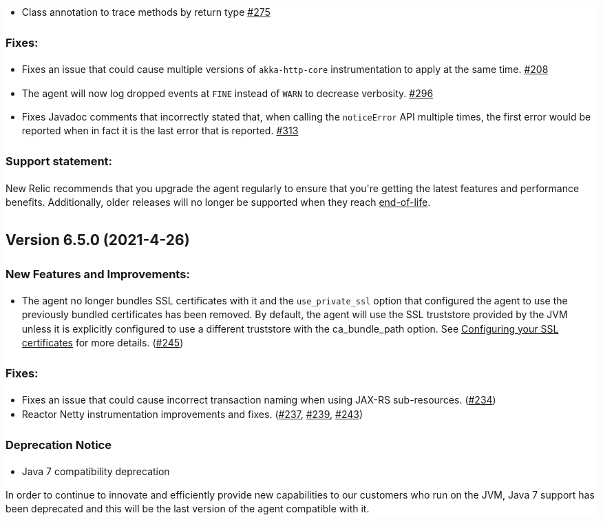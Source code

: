 * Class annotation to trace methods by return type [#275](https://github.com/newrelic/newrelic-java-agent/pull/275)

### Fixes:

* Fixes an issue that could cause multiple versions of `akka-http-core` instrumentation to apply at the same time. [#208](https://github.com/newrelic/newrelic-java-agent/pull/208)

* The agent will now log dropped events at `FINE` instead of `WARN` to decrease verbosity. [#296](https://github.com/newrelic/newrelic-java-agent/pull/296)

* Fixes Javadoc comments that incorrectly stated that, when calling the `noticeError` API multiple times, the first error would be reported when in fact it is the last error that is reported. [#313](https://github.com/newrelic/newrelic-java-agent/pull/313)

### Support statement:

New Relic recommends that you upgrade the agent regularly to ensure that you're getting the latest features and performance benefits. Additionally, older releases will no longer be supported when they reach [end-of-life](https://docs.newrelic.com/docs/using-new-relic/cross-product-functions/install-configure/notification-changes-new-relic-saas-features-distributed-software/).

## Version 6.5.0 (2021-4-26)

### New Features and Improvements:
* The agent no longer bundles SSL certificates with it and the `use_private_ssl` option that configured the agent to use
  the previously bundled certificates has been removed. By default, the agent will use the SSL truststore provided by 
  the JVM unless it is explicitly configured to use a different truststore with the ca_bundle_path option. See
  [Configuring your SSL certificates](https://docs.newrelic.com/docs/agents/java-agent/configuration/configuring-your-ssl-certificates/)
  for more details.
  ([#245](https://github.com/newrelic/newrelic-java-agent/pull/245))

### Fixes:
* Fixes an issue that could cause incorrect transaction naming when using JAX-RS sub-resources.
  ([#234](https://github.com/newrelic/newrelic-java-agent/pull/234))
* Reactor Netty instrumentation improvements and fixes.
  ([#237](https://github.com/newrelic/newrelic-java-agent/pull/237),
  [#239](https://github.com/newrelic/newrelic-java-agent/pull/239),
  [#243](https://github.com/newrelic/newrelic-java-agent/pull/243))

### Deprecation Notice

* Java 7 compatibility deprecation

In order to continue to innovate and efficiently provide new capabilities to our customers who run on the JVM, Java 7 
support has been deprecated and this will be the last version of the agent compatible with it.
